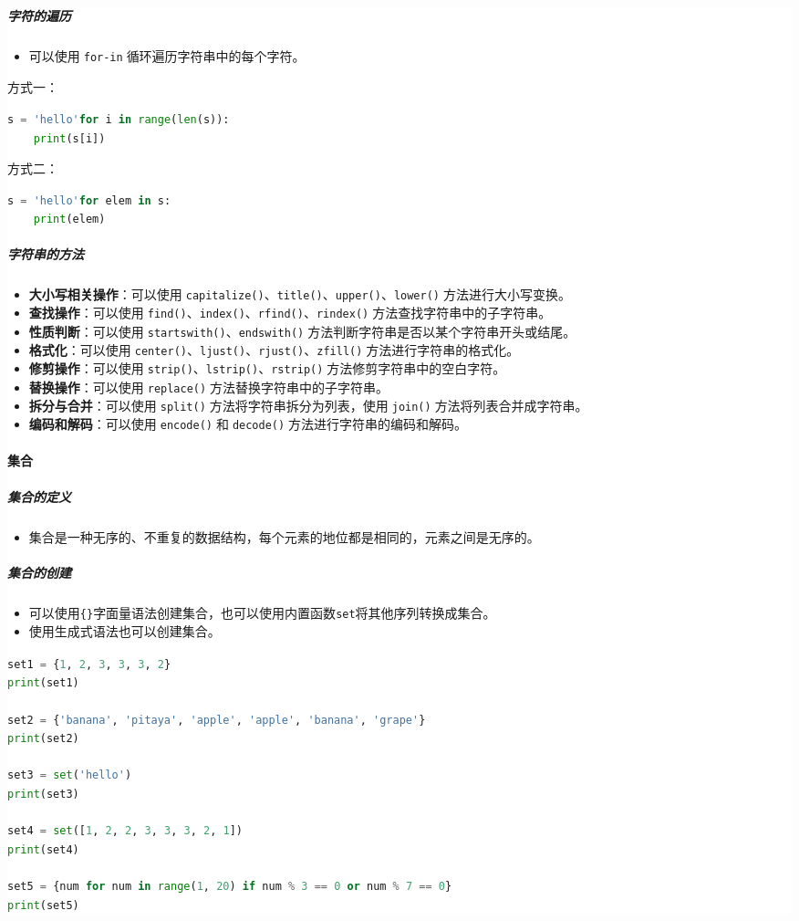 ##### 字符的遍历

- 可以使用 `for-in` 循环遍历字符串中的每个字符。

方式一：

```python
s = 'hello'for i in range(len(s)):
    print(s[i])
```

方式二：

```python
s = 'hello'for elem in s:
    print(elem)
```

##### 字符串的方法

- **大小写相关操作**：可以使用 `capitalize()`、`title()`、`upper()`、`lower()` 方法进行大小写变换。
- **查找操作**：可以使用 `find()`、`index()`、`rfind()`、`rindex()` 方法查找字符串中的子字符串。
- **性质判断**：可以使用 `startswith()`、`endswith()` 方法判断字符串是否以某个字符串开头或结尾。
- **格式化**：可以使用 `center()`、`ljust()`、`rjust()`、`zfill()` 方法进行字符串的格式化。
- **修剪操作**：可以使用 `strip()`、`lstrip()`、`rstrip()` 方法修剪字符串中的空白字符。
- **替换操作**：可以使用 `replace()` 方法替换字符串中的子字符串。
- **拆分与合并**：可以使用 `split()` 方法将字符串拆分为列表，使用 `join()` 方法将列表合并成字符串。
- **编码和解码**：可以使用 `encode()` 和 `decode()` 方法进行字符串的编码和解码。

#### 集合

##### 集合的定义

- 集合是一种无序的、不重复的数据结构，每个元素的地位都是相同的，元素之间是无序的。

##### 集合的创建

- 可以使用`{}`字面量语法创建集合，也可以使用内置函数`set`将其他序列转换成集合。
- 使用生成式语法也可以创建集合。

```python
set1 = {1, 2, 3, 3, 3, 2}
print(set1)

set2 = {'banana', 'pitaya', 'apple', 'apple', 'banana', 'grape'}
print(set2)

set3 = set('hello')
print(set3)

set4 = set([1, 2, 2, 3, 3, 3, 2, 1])
print(set4)

set5 = {num for num in range(1, 20) if num % 3 == 0 or num % 7 == 0}
print(set5)
```
